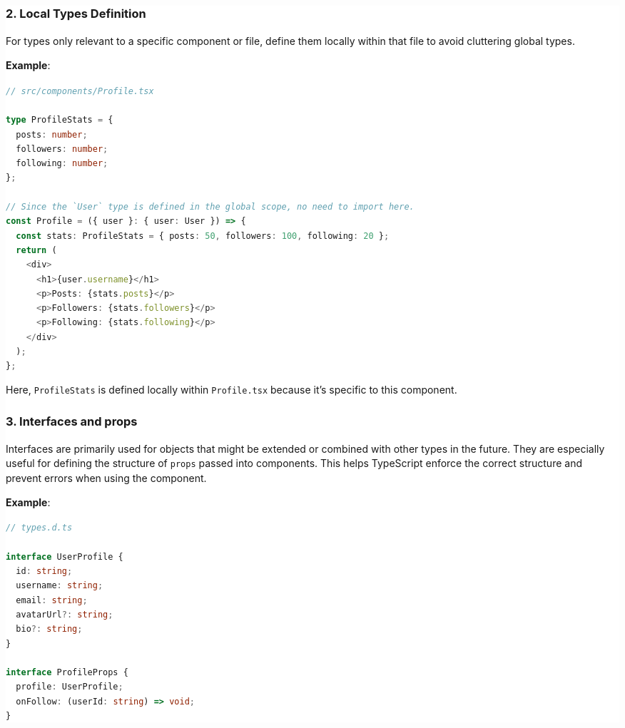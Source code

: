 ### 2. Local Types Definition

For types only relevant to a specific component or file, define them locally within that file to avoid cluttering global types.

**Example**:

```typescript
// src/components/Profile.tsx

type ProfileStats = {
  posts: number;
  followers: number;
  following: number;
};

// Since the `User` type is defined in the global scope, no need to import here.
const Profile = ({ user }: { user: User }) => {
  const stats: ProfileStats = { posts: 50, followers: 100, following: 20 };
  return (
    <div>
      <h1>{user.username}</h1>
      <p>Posts: {stats.posts}</p>
      <p>Followers: {stats.followers}</p>
      <p>Following: {stats.following}</p>
    </div>
  );
};
```

Here, `ProfileStats` is defined locally within `Profile.tsx` because it’s specific to this component.

### 3. Interfaces and props

Interfaces are primarily used for objects that might be extended or combined with other types in the future. They are especially useful for defining the structure of `props` passed into components. This helps TypeScript enforce the correct structure and prevent errors when using the component.

**Example**:

```typescript
// types.d.ts

interface UserProfile {
  id: string;
  username: string;
  email: string;
  avatarUrl?: string;
  bio?: string;
}

interface ProfileProps {
  profile: UserProfile;
  onFollow: (userId: string) => void;
}
```
